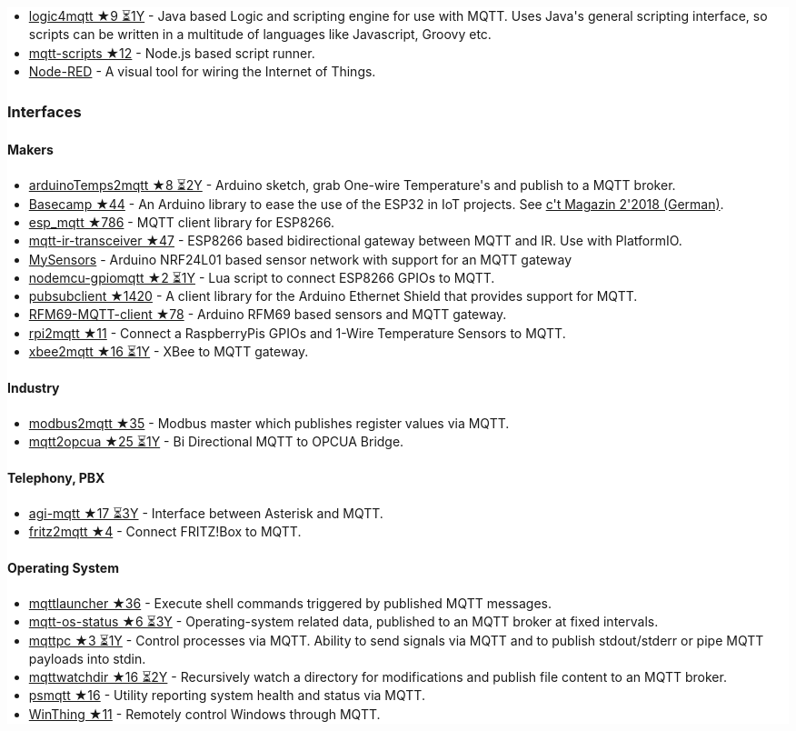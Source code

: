 * [logic4mqtt ★9 ⏳1Y](https://github.com/owagner/logic4mqtt) - Java based Logic and scripting engine for use with MQTT. Uses Java's general scripting interface, so scripts can be written in a multitude of languages like Javascript, Groovy etc.
* [mqtt-scripts ★12](https://github.com/hobbyquaker/mqtt-scripts) - Node.js based script runner.
* [Node-RED](https://nodered.org/) - A visual tool for wiring the Internet of Things.


### Interfaces

#### Makers

* [arduinoTemps2mqtt ★8 ⏳2Y](https://github.com/matbor/arduinoTemps2mqtt) - Arduino sketch, grab One-wire Temperature's and publish to a MQTT broker.
* [Basecamp ★44](https://github.com/merlinschumacher/Basecamp) - An Arduino library to ease the use of the ESP32 in IoT projects. See [c't Magazin 2'2018 (German)](https://www.heise.de/ct/ausgabe/2018-2-Sechs-IoT-Projekte-flexibel-und-ohne-Cloud-3930050.html).
* [esp_mqtt ★786](https://github.com/tuanpmt/esp_mqtt) - MQTT client library for ESP8266.
* [mqtt-ir-transceiver ★47](https://github.com/enc-X/mqtt-ir-transceiver) - ESP8266 based bidirectional gateway between MQTT and IR. Use with PlatformIO.
* [MySensors](https://www.mysensors.org/) - Arduino NRF24L01 based sensor network with support for an MQTT gateway
* [nodemcu-gpiomqtt ★2 ⏳1Y](https://github.com/hobbyquaker/nodemcu-gpiomqtt) - Lua script to connect ESP8266 GPIOs to MQTT.
* [pubsubclient ★1420](https://github.com/knolleary/pubsubclient) - A client library for the Arduino Ethernet Shield that provides support for MQTT.
* [RFM69-MQTT-client ★78](https://github.com/computourist/RFM69-MQTT-client) - Arduino RFM69 based sensors and MQTT gateway.
* [rpi2mqtt ★11](https://github.com/hobbyquaker/rpi2mqtt) - Connect a RaspberryPis GPIOs and 1-Wire Temperature Sensors to MQTT.
* [xbee2mqtt ★16 ⏳1Y](https://github.com/xoseperez/xbee2mqtt) - XBee to MQTT gateway.


#### Industry

* [modbus2mqtt ★35](https://github.com/owagner/modbus2mqtt) - Modbus master which publishes register values via MQTT.
* [mqtt2opcua ★25 ⏳1Y](https://github.com/nzfarmer1/mqtt2opcua) - Bi Directional MQTT to OPCUA Bridge.


#### Telephony, PBX

* [agi-mqtt ★17 ⏳3Y](https://github.com/zeha/agi-mqtt) - Interface between Asterisk and MQTT.
* [fritz2mqtt ★4](https://github.com/akentner/fritz2mqtt) - Connect FRITZ!Box to MQTT.


#### Operating System

* [mqttlauncher ★36](https://github.com/jpmens/mqtt-launcher) - Execute shell commands triggered by published MQTT messages.
* [mqtt-os-status ★6 ⏳3Y](https://github.com/oskarhagberg/mqtt-os-status) - Operating-system related data, published to an MQTT broker at fixed intervals.
* [mqttpc ★3 ⏳1Y](https://github.com/hobbyquaker/mqttpc) - Control processes via MQTT. Ability to send signals via MQTT and to publish stdout/stderr or pipe MQTT payloads into stdin.
* [mqttwatchdir ★16 ⏳2Y](https://github.com/jpmens/mqtt-watchdir) - Recursively watch a directory for modifications and publish file content to an MQTT broker.
* [psmqtt ★16](https://github.com/eschava/psmqtt) - Utility reporting system health and status via MQTT.
* [WinThing ★11](https://github.com/msiedlarek/winthing) - Remotely control Windows through MQTT.
